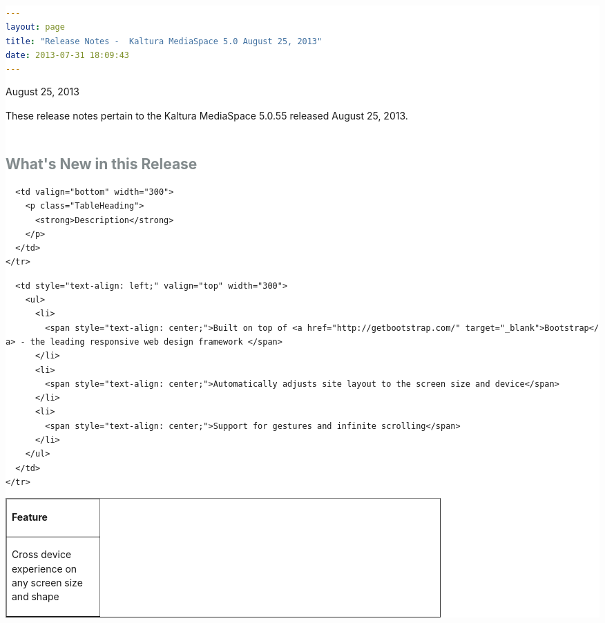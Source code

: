 ```yaml
---
layout: page
title: "Release Notes -  Kaltura MediaSpace 5.0 August 25, 2013"
date: 2013-07-31 18:09:43
---
```


<span style="color: #ff0000;"></span><span class="mce-heading-3">August 25, 2013</span>

These release notes pertain to the Kaltura MediaSpace 5.0.55 released August 25, 2013. 

<span style="font-size: 1.5em; color: #828a8c; font-weight: bold;"><br />What's New in this Release</span>

<table style="width: 630px;" border="1" cellspacing="0" cellpadding="0">
  <thead>
    <tr>
      <td valign="top" width="120">
        <p class="TableHeading">
          <strong>Feature</strong>
        </p>
      </td>
      
      <td valign="bottom" width="300">
        <p class="TableHeading">
          <strong>Description</strong>
        </p>
      </td>
    </tr>
  </thead>
  
  <tbody>
    <tr>
      <td style="text-align: left;" valign="top" width="120">
        <p style="text-align: left;">
          <span style="text-align: center;">Cross device experience on any screen size and shape </span>
        </p>
      </td>
      
      <td style="text-align: left;" valign="top" width="300">
        <ul>
          <li>
            <span style="text-align: center;">Built on top of <a href="http://getbootstrap.com/" target="_blank">Bootstrap</a> - the leading responsive web design framework </span>
          </li>
          <li>
            <span style="text-align: center;">Automatically adjusts site layout to the screen size and device</span>
          </li>
          <li>
            <span style="text-align: center;">Support for gestures and infinite scrolling</span>
          </li>
        </ul>
      </td>
    </tr>
    